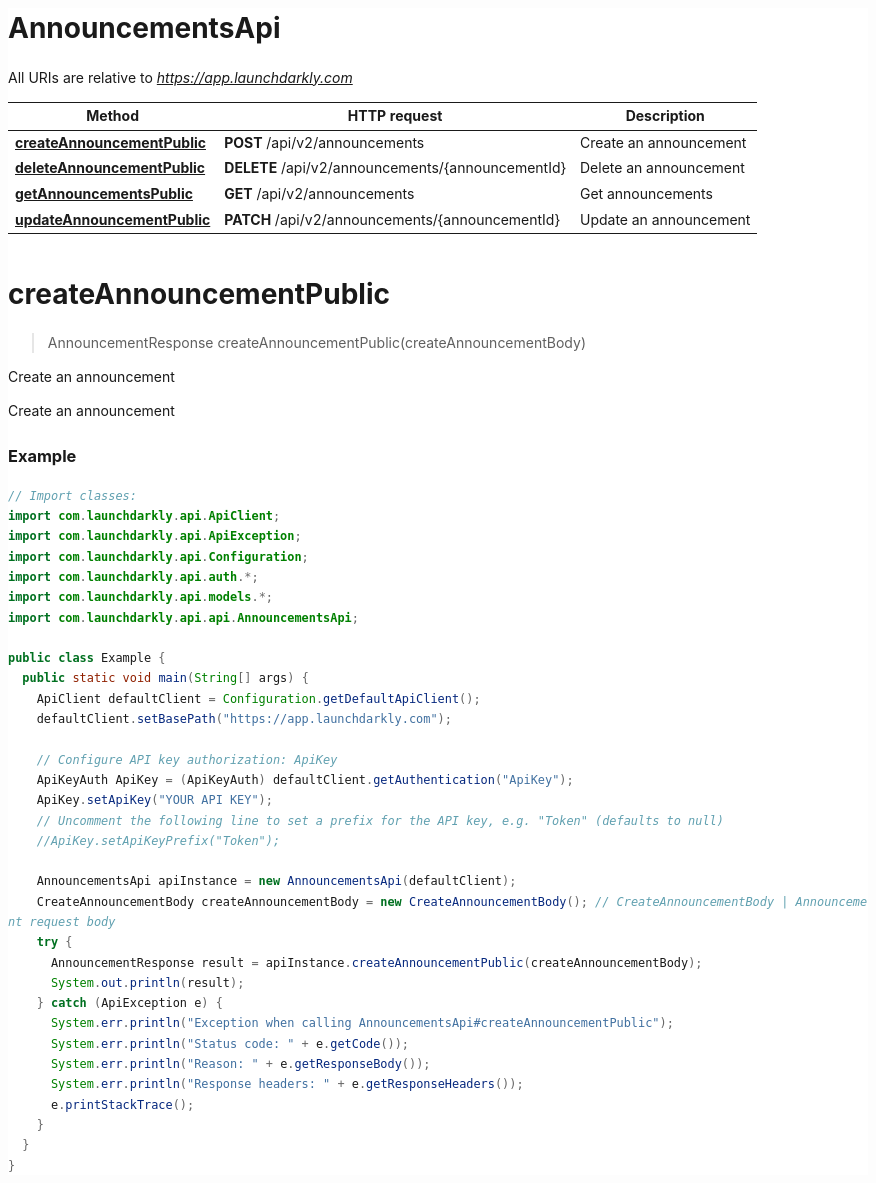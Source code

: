 # AnnouncementsApi

All URIs are relative to *https://app.launchdarkly.com*

| Method | HTTP request | Description |
|------------- | ------------- | -------------|
| [**createAnnouncementPublic**](AnnouncementsApi.md#createAnnouncementPublic) | **POST** /api/v2/announcements | Create an announcement |
| [**deleteAnnouncementPublic**](AnnouncementsApi.md#deleteAnnouncementPublic) | **DELETE** /api/v2/announcements/{announcementId} | Delete an announcement |
| [**getAnnouncementsPublic**](AnnouncementsApi.md#getAnnouncementsPublic) | **GET** /api/v2/announcements | Get announcements |
| [**updateAnnouncementPublic**](AnnouncementsApi.md#updateAnnouncementPublic) | **PATCH** /api/v2/announcements/{announcementId} | Update an announcement |


<a id="createAnnouncementPublic"></a>
# **createAnnouncementPublic**
> AnnouncementResponse createAnnouncementPublic(createAnnouncementBody)

Create an announcement

Create an announcement

### Example
```java
// Import classes:
import com.launchdarkly.api.ApiClient;
import com.launchdarkly.api.ApiException;
import com.launchdarkly.api.Configuration;
import com.launchdarkly.api.auth.*;
import com.launchdarkly.api.models.*;
import com.launchdarkly.api.api.AnnouncementsApi;

public class Example {
  public static void main(String[] args) {
    ApiClient defaultClient = Configuration.getDefaultApiClient();
    defaultClient.setBasePath("https://app.launchdarkly.com");
    
    // Configure API key authorization: ApiKey
    ApiKeyAuth ApiKey = (ApiKeyAuth) defaultClient.getAuthentication("ApiKey");
    ApiKey.setApiKey("YOUR API KEY");
    // Uncomment the following line to set a prefix for the API key, e.g. "Token" (defaults to null)
    //ApiKey.setApiKeyPrefix("Token");

    AnnouncementsApi apiInstance = new AnnouncementsApi(defaultClient);
    CreateAnnouncementBody createAnnouncementBody = new CreateAnnouncementBody(); // CreateAnnouncementBody | Announcement request body
    try {
      AnnouncementResponse result = apiInstance.createAnnouncementPublic(createAnnouncementBody);
      System.out.println(result);
    } catch (ApiException e) {
      System.err.println("Exception when calling AnnouncementsApi#createAnnouncementPublic");
      System.err.println("Status code: " + e.getCode());
      System.err.println("Reason: " + e.getResponseBody());
      System.err.println("Response headers: " + e.getResponseHeaders());
      e.printStackTrace();
    }
  }
}
```
